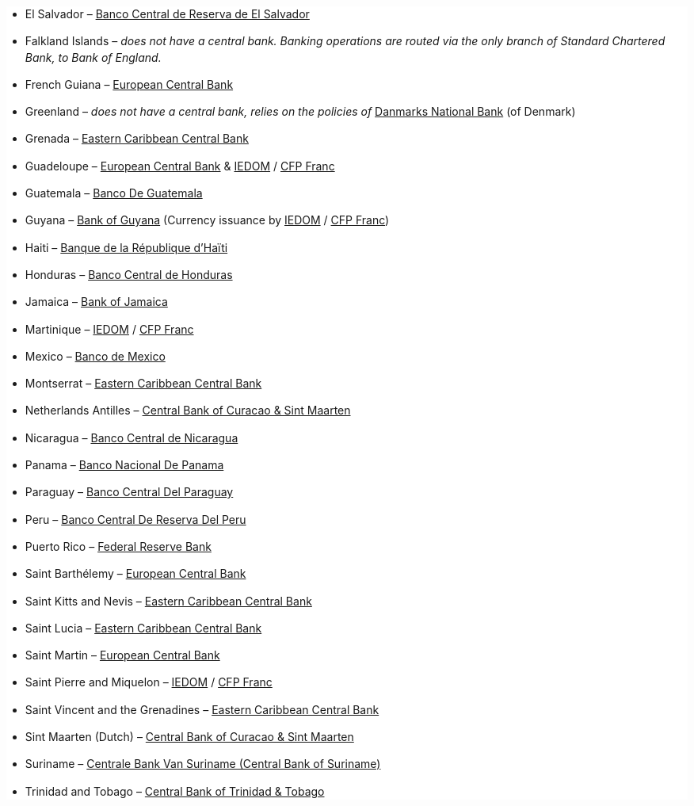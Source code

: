 - El Salvador – [Banco Central de Reserva de El Salvador](http://www.bcr.gob.sv/)

- Falkland Islands – *does not have a central bank. Banking operations are routed via the only branch of Standard Chartered Bank, to Bank of England.*

- French Guiana – [European Central Bank](http://www.ecb.europa.eu/)

- Greenland – *does not have a central bank, relies on the policies of* [Danmarks National Bank](http://www.nationalbanken.dk/) (of Denmark)

- Grenada – [Eastern Caribbean Central Bank](http://www.eccb-centralbank.org/)

- Guadeloupe – [European Central Bank](http://www.ecb.europa.eu/) & [IEDOM](http://www.iedom.fr/) / [CFP Franc](https://en.wikipedia.org/wiki/CFP_franc)

- Guatemala – [Banco De Guatemala](http://www.banguat.gob.gt/)

- Guyana – [Bank of Guyana](http://www.bankofguyana.org.gy/) (Currency issuance by [IEDOM](http://www.iedom.fr/) / [CFP Franc](https://en.wikipedia.org/wiki/CFP_franc))

- Haiti – [Banque de la République d’Haïti](http://www.brh.net/)

- Honduras – [Banco Central de Honduras](http://www.bch.hn/)

- Jamaica – [Bank of Jamaica](http://www.boj.org.jm/)

- Martinique – [IEDOM](http://www.iedom.fr/) / [CFP Franc](https://en.wikipedia.org/wiki/CFP_franc)

- Mexico – [Banco de Mexico](http://www.banxico.org.mx/)

- Montserrat – [Eastern Caribbean Central Bank](http://www.eccb-centralbank.org/)

- Netherlands Antilles – [Central Bank of Curacao & Sint Maarten](http://www.centralbank.cw/)

- Nicaragua – [Banco Central de Nicaragua](http://www.bcn.gob.ni/)

- Panama – [Banco Nacional De Panama](https://www.banconal.com.pa/)

- Paraguay – [Banco Central Del Paraguay](https://www.bcp.gov.py/)

- Peru – [Banco Central De Reserva Del Peru](http://www.bcrp.gob.pe/)

- Puerto Rico – [Federal Reserve Bank](https://www.federalreserve.gov/)

- Saint Barthélemy – [European Central Bank](http://www.ecb.europa.eu/)

- Saint Kitts and Nevis – [Eastern Caribbean Central Bank](http://www.eccb-centralbank.org/)

- Saint Lucia – [Eastern Caribbean Central Bank](http://www.eccb-centralbank.org/)

- Saint Martin – [European Central Bank](http://www.ecb.europa.eu/)

- Saint Pierre and Miquelon – [IEDOM](http://www.iedom.fr/) / [CFP Franc](https://en.wikipedia.org/wiki/CFP_franc)

- Saint Vincent and the Grenadines – [Eastern Caribbean Central Bank](http://www.eccb-centralbank.org/)

- Sint Maarten (Dutch) – [Central Bank of Curacao & Sint Maarten](http://www.centralbank.cw/)

- Suriname – [Centrale Bank Van Suriname (Central Bank of Suriname)](http://www.cbvs.sr/)

- Trinidad and Tobago – [Central Bank of Trinidad & Tobago](http://www.central-bank.org.tt/)
